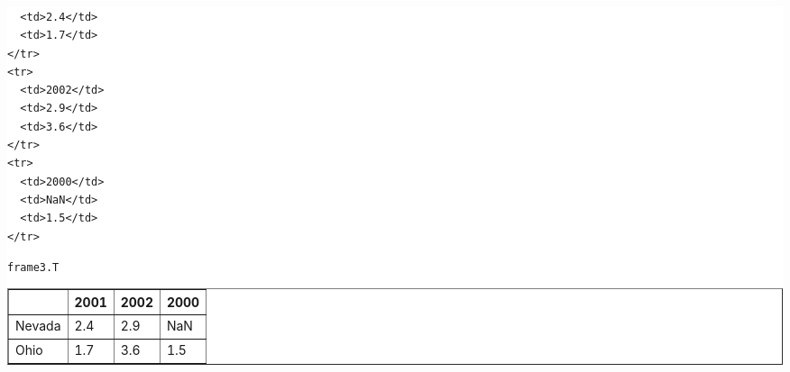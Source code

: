       <td>2.4</td>
      <td>1.7</td>
    </tr>
    <tr>
      <td>2002</td>
      <td>2.9</td>
      <td>3.6</td>
    </tr>
    <tr>
      <td>2000</td>
      <td>NaN</td>
      <td>1.5</td>
    </tr>
  </tbody>
</table>
</div>




```python
frame3.T
```




<div>
<style scoped>
    .dataframe tbody tr th:only-of-type {
        vertical-align: middle;
    }

    .dataframe tbody tr th {
        vertical-align: top;
    }

    .dataframe thead th {
        text-align: right;
    }
</style>
<table border="1" class="dataframe">
  <thead>
    <tr style="text-align: right;">
      <th></th>
      <th>2001</th>
      <th>2002</th>
      <th>2000</th>
    </tr>
  </thead>
  <tbody>
    <tr>
      <td>Nevada</td>
      <td>2.4</td>
      <td>2.9</td>
      <td>NaN</td>
    </tr>
    <tr>
      <td>Ohio</td>
      <td>1.7</td>
      <td>3.6</td>
      <td>1.5</td>
    </tr>
  </tbody>
</table>
</div>
